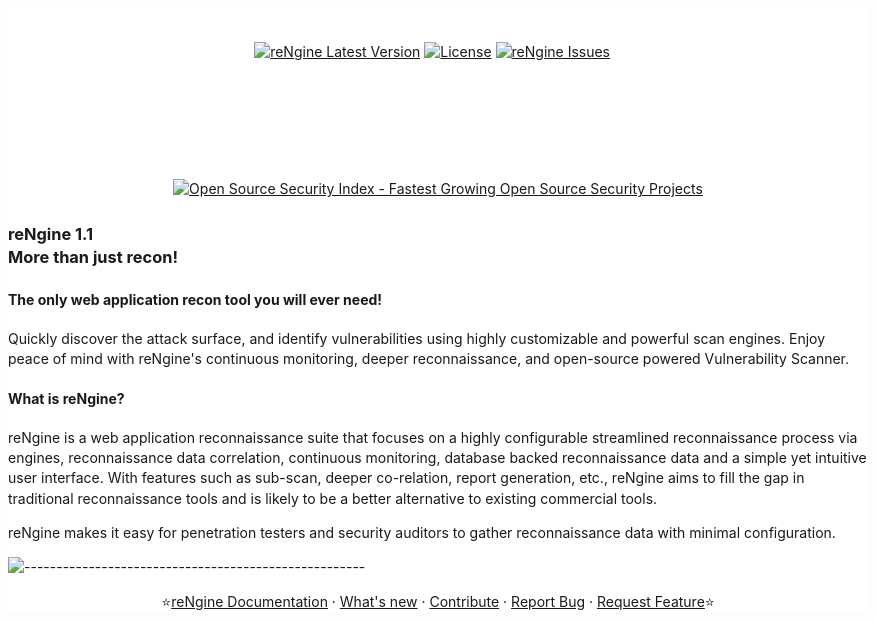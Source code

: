 <p align="center">
<a href="https://rengine.wiki"><img src=".github/screenshots/banner.gif" alt=""/></a>
</p>

<p align="center"><a href="https://github.com/yogeshojha/rengine/releases" target="_blank"><img src="https://img.shields.io/badge/version-v1.2.0-informational?&logo=none" alt="reNgine Latest Version" /></a>&nbsp;<a href="https://www.gnu.org/licenses/gpl-3.0" target="_blank"><img src="https://img.shields.io/badge/License-GPLv3-red.svg?&logo=none" alt="License" /></a>&nbsp;<a href="https://github.com/yogeshojha/rengine/issues" target="_blank"><img src="https://img.shields.io/github/issues/yogeshojha/rengine?color=red&logo=none" alt="reNgine Issues" /></a>&nbsp;<a href="#" target="_blank"><img src="https://img.shields.io/badge/first--timers--only-friendly-blue.svg?&logo=none" alt="" /></a>&nbsp;<a href="https://huntr.dev/bounties/disclose/?target=https%3A%2F%2Fgithub.com%2Fyogeshojha%2Frengine" target="_blank"><img src="https://cdn.huntr.dev/huntr_security_badge_mono.svg" alt="" /></a>&nbsp;</p>

<p align="center">
  <a href="https://www.youtube.com/watch?v=Xk_YH83IQgg" target="_blank"><img src="https://img.shields.io/badge/Open--Source--Summit-2022-blue.svg?logo=none" alt="" /></a>&nbsp;
  <a href="https://cyberweek.ae/2021/hitb-armory/" target="_blank"><img src="https://img.shields.io/badge/HITB--Armory-2021-blue.svg?logo=none" alt="" /></a>&nbsp;
  <a href="https://www.youtube.com/watch?v=7uvP6MaQOX0" target="_blank"><img src="https://img.shields.io/badge/Black--Hat--Arsenal-USA--2021-blue.svg?logo=none" alt="" /></a>&nbsp;
  <a href="https://drive.google.com/file/d/1Bh8lbf-Dztt5ViHJVACyrXMiglyICPQ2/view?usp=sharing" target="_blank"><img src="https://img.shields.io/badge/Defcon--Demolabs--29-2021-blue.svg?logo=none" alt="" /></a>&nbsp;
  <a href="https://www.youtube.com/watch?v=A1oNOIc0h5A" target="_blank"><img src="https://img.shields.io/badge/Black--Hat--Arsenal-Europe--2020-blue.svg?&logo=none" alt="" /></a>&nbsp;
</p>

<p align="center">
<a href="https://github.com/yogeshojha/rengine/actions/workflows/codeql-analysis.yml" target="_blank"><img src="https://github.com/yogeshojha/rengine/actions/workflows/codeql-analysis.yml/badge.svg" alt="" /></a>&nbsp;<a href="https://github.com/yogeshojha/rengine/actions/workflows/build.yml" target="_blank"><img src="https://github.com/yogeshojha/rengine/actions/workflows/build.yml/badge.svg" alt="" /></a>&nbsp;
</p>

<p align="center">
<a href="https://discord.gg/H6WzebwX3H" target="_blank"><img src="https://img.shields.io/discord/880363103689277461" alt="" /></a>&nbsp;
</p>

<p align="center">
<a href="https://opensourcesecurityindex.io/" target="_blank" rel="noopener">
<img style="width: 282px; height: 56px" src="https://opensourcesecurityindex.io/badge.svg" alt="Open Source Security Index - Fastest Growing Open Source Security Projects" width="282" height="56" /> </a>
</p>

<h3>reNgine 1.1<br>More than just recon!</h3>
<h4>The only web application recon tool you will ever need!</h4>

<p>Quickly discover the attack surface, and identify vulnerabilities using highly customizable and powerful scan engines.
Enjoy peace of mind with reNgine's continuous monitoring, deeper reconnaissance, and open-source powered Vulnerability Scanner.</p>

<h4>What is reNgine?</h4>
<p align="left">reNgine is a web application reconnaissance suite that focuses on a highly configurable streamlined reconnaissance process via engines, reconnaissance data correlation, continuous monitoring, database backed reconnaissance data and a simple yet intuitive user interface. With features such as sub-scan, deeper co-relation, report generation, etc., reNgine aims to fill the gap in traditional reconnaissance tools and is likely to be a better alternative to existing commercial tools.

reNgine makes it easy for penetration testers and security auditors to gather reconnaissance data with minimal configuration.
</p>

![-----------------------------------------------------](https://raw.githubusercontent.com/andreasbm/readme/master/assets/lines/aqua.png)

<p align="center">
    ⭐<a href="https://rengine.wiki">reNgine Documentation</a>
    ·
    <a href="https://rengine.wiki/changelog/">What's new</a>
    ·
    <a href="https://github.com/yogeshojha/rengine/blob/master/.github/CONTRIBUTING.md">Contribute</a>
    ·
    <a href="https://github.com/yogeshojha/rengine/issues">Report Bug</a>
    ·
    <a href="https://github.com/yogeshojha/rengine/issues">Request Feature</a>⭐
</p>

